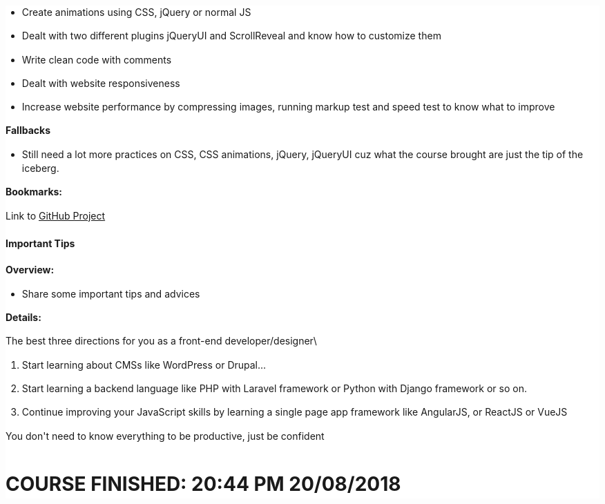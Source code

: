 -   Create animations using CSS, jQuery or normal JS

-   Dealt with two different plugins jQueryUI and ScrollReveal and know how to customize them

-   Write clean code with comments

-   Dealt with website responsiveness

-   Increase website performance by compressing images, running markup test and speed test to know what to improve

**Fallbacks**

-   Still need a lot more practices on CSS, CSS animations, jQuery, jQueryUI cuz what the course brought are just the tip of the iceberg.

**Bookmarks:**

Link to [GitHub Project](https://github.com/duyphaphach/Merkury-Website)

#### Important Tips

**Overview:**

-   Share some important tips and advices

**Details:**

The best three directions for you as a front-end developer/designer\\

1.  Start learning about CMSs like WordPress or Drupal...

2.  Start learning a backend language like PHP with Laravel framework or Python with Django framework or so on.

3.  Continue improving your JavaScript skills by learning a single page app framework like AngularJS, or ReactJS or VueJS

You don't need to know everything to be productive, just be confident

# COURSE FINISHED: 20:44 PM  20/08/2018

